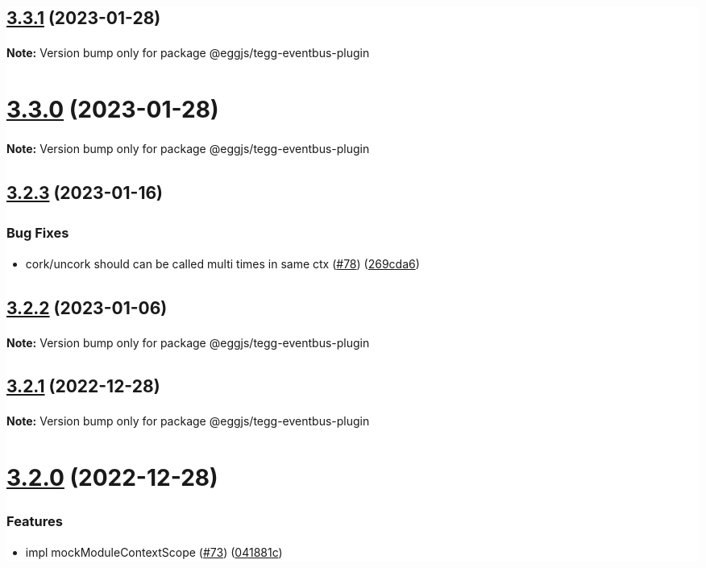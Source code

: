 
## [3.3.1](https://github.com/eggjs/tegg/compare/v3.3.0...v3.3.1) (2023-01-28)

**Note:** Version bump only for package @eggjs/tegg-eventbus-plugin





# [3.3.0](https://github.com/eggjs/tegg/compare/v3.2.4...v3.3.0) (2023-01-28)

**Note:** Version bump only for package @eggjs/tegg-eventbus-plugin





## [3.2.3](https://github.com/eggjs/tegg/compare/v3.2.2...v3.2.3) (2023-01-16)


### Bug Fixes

* cork/uncork should can be called multi times in same ctx ([#78](https://github.com/eggjs/tegg/issues/78)) ([269cda6](https://github.com/eggjs/tegg/commit/269cda6327122111c230e6f69abb525ce4ab5be1))





## [3.2.2](https://github.com/eggjs/tegg/compare/v3.2.1...v3.2.2) (2023-01-06)

**Note:** Version bump only for package @eggjs/tegg-eventbus-plugin





## [3.2.1](https://github.com/eggjs/tegg/compare/v3.2.0...v3.2.1) (2022-12-28)

**Note:** Version bump only for package @eggjs/tegg-eventbus-plugin





# [3.2.0](https://github.com/eggjs/tegg/compare/v3.1.0...v3.2.0) (2022-12-28)


### Features

* impl mockModuleContextScope ([#73](https://github.com/eggjs/tegg/issues/73)) ([041881c](https://github.com/eggjs/tegg/commit/041881ca317ad81366172a35ac56b7b2dc0a0488))
